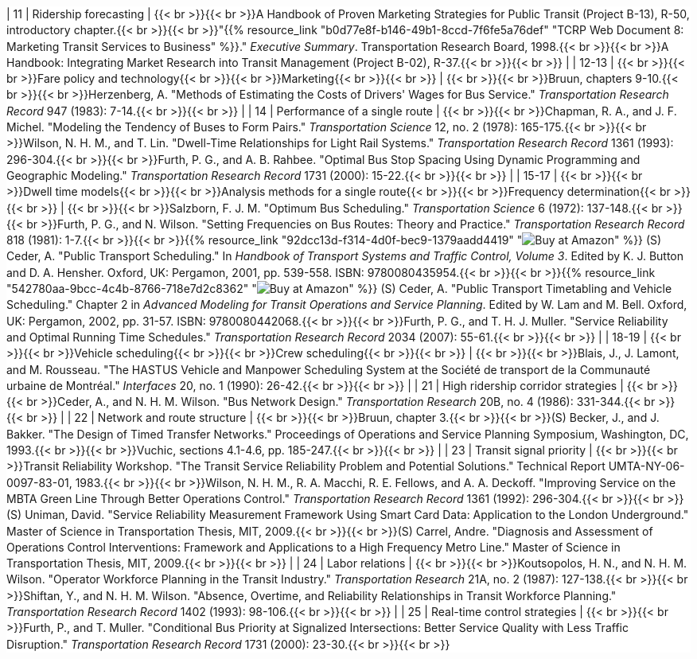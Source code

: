 | 11 | Ridership forecasting | {{< br >}}{{< br >}}A Handbook of Proven Marketing Strategies for Public Transit (Project B-13), R-50, introductory chapter.{{< br >}}{{< br >}}"{{% resource_link "b0d77e8f-b146-49b1-8ccd-7f6fe5a76def" "TCRP Web Document 8: Marketing Transit Services to Business" %}}." _Executive Summary_. Transportation Research Board, 1998.{{< br >}}{{< br >}}A Handbook: Integrating Market Research into Transit Management (Project B-02), R-37.{{< br >}}{{< br >}} |
| 12-13 | {{< br >}}{{< br >}}Fare policy and technology{{< br >}}{{< br >}}Marketing{{< br >}}{{< br >}} | {{< br >}}{{< br >}}Bruun, chapters 9-10.{{< br >}}{{< br >}}Herzenberg, A. "Methods of Estimating the Costs of Drivers' Wages for Bus Service." _Transportation Research Record_ 947 (1983): 7-14.{{< br >}}{{< br >}} |
| 14 | Performance of a single route | {{< br >}}{{< br >}}Chapman, R. A., and J. F. Michel. "Modeling the Tendency of Buses to Form Pairs." _Transportation Science_ 12, no. 2 (1978): 165-175.{{< br >}}{{< br >}}Wilson, N. H. M., and T. Lin. "Dwell-Time Relationships for Light Rail Systems." _Transportation Research Record_ 1361 (1993): 296-304.{{< br >}}{{< br >}}Furth, P. G., and A. B. Rahbee. "Optimal Bus Stop Spacing Using Dynamic Programming and Geographic Modeling." _Transportation Research Record_ 1731 (2000): 15-22.{{< br >}}{{< br >}} |
| 15-17 | {{< br >}}{{< br >}}Dwell time models{{< br >}}{{< br >}}Analysis methods for a single route{{< br >}}{{< br >}}Frequency determination{{< br >}}{{< br >}} | {{< br >}}{{< br >}}Salzborn, F. J. M. "Optimum Bus Scheduling." _Transportation Science_ 6 (1972): 137-148.{{< br >}}{{< br >}}Furth, P. G., and N. Wilson. "Setting Frequencies on Bus Routes: Theory and Practice." _Transportation Research Record_ 818 (1981): 1-7.{{< br >}}{{< br >}}{{% resource_link "92dcc13d-f314-4d0f-bec9-1379aadd4419" "![Buy at Amazon](/images/a_logo_17.gif)" %}} (S) Ceder, A. "Public Transport Scheduling." In _Handbook of Transport Systems and Traffic Control, Volume 3_. Edited by K. J. Button and D. A. Hensher. Oxford, UK: Pergamon, 2001, pp. 539-558. ISBN: 9780080435954.{{< br >}}{{< br >}}{{% resource_link "542780aa-9bcc-4c4b-8766-718e7d2c8362" "![Buy at Amazon](/images/a_logo_17.gif)" %}} (S) Ceder, A. "Public Transport Timetabling and Vehicle Scheduling." Chapter 2 in _Advanced Modeling for Transit Operations and Service Planning_. Edited by W. Lam and M. Bell. Oxford, UK: Pergamon, 2002, pp. 31-57. ISBN: 9780080442068.{{< br >}}{{< br >}}Furth, P. G., and T. H. J. Muller. "Service Reliability and Optimal Running Time Schedules." _Transportation Research Record_ 2034 (2007): 55-61.{{< br >}}{{< br >}} |
| 18-19 | {{< br >}}{{< br >}}Vehicle scheduling{{< br >}}{{< br >}}Crew scheduling{{< br >}}{{< br >}} | {{< br >}}{{< br >}}Blais, J., J. Lamont, and M. Rousseau. "The HASTUS Vehicle and Manpower Scheduling System at the Société de transport de la Communauté urbaine de Montréal." _Interfaces_ 20, no. 1 (1990): 26-42.{{< br >}}{{< br >}} |
| 21 | High ridership corridor strategies | {{< br >}}{{< br >}}Ceder, A., and N. H. M. Wilson. "Bus Network Design." _Transportation Research_ 20B, no. 4 (1986): 331-344.{{< br >}}{{< br >}} |
| 22 | Network and route structure | {{< br >}}{{< br >}}Bruun, chapter 3.{{< br >}}{{< br >}}(S) Becker, J., and J. Bakker. "The Design of Timed Transfer Networks." Proceedings of Operations and Service Planning Symposium, Washington, DC, 1993.{{< br >}}{{< br >}}Vuchic, sections 4.1-4.6, pp. 185-247.{{< br >}}{{< br >}} |
| 23 | Transit signal priority | {{< br >}}{{< br >}}Transit Reliability Workshop. "The Transit Service Reliability Problem and Potential Solutions." Technical Report UMTA-NY-06-0097-83-01, 1983.{{< br >}}{{< br >}}Wilson, N. H. M., R. A. Macchi, R. E. Fellows, and A. A. Deckoff. "Improving Service on the MBTA Green Line Through Better Operations Control." _Transportation Research Record_ 1361 (1992): 296-304.{{< br >}}{{< br >}}(S) Uniman, David. "Service Reliability Measurement Framework Using Smart Card Data: Application to the London Underground." Master of Science in Transportation Thesis, MIT, 2009.{{< br >}}{{< br >}}(S) Carrel, Andre. "Diagnosis and Assessment of Operations Control Interventions: Framework and Applications to a High Frequency Metro Line." Master of Science in Transportation Thesis, MIT, 2009.{{< br >}}{{< br >}} |
| 24 | Labor relations | {{< br >}}{{< br >}}Koutsopolos, H. N., and N. H. M. Wilson. "Operator Workforce Planning in the Transit Industry." _Transportation Research_ 21A, no. 2 (1987): 127-138.{{< br >}}{{< br >}}Shiftan, Y., and N. H. M. Wilson. "Absence, Overtime, and Reliability Relationships in Transit Workforce Planning." _Transportation Research Record_ 1402 (1993): 98-106.{{< br >}}{{< br >}} |
| 25 | Real-time control strategies | {{< br >}}{{< br >}}Furth, P., and T. Muller. "Conditional Bus Priority at Signalized Intersections: Better Service Quality with Less Traffic Disruption." _Transportation Research Record_ 1731 (2000): 23-30.{{< br >}}{{< br >}}